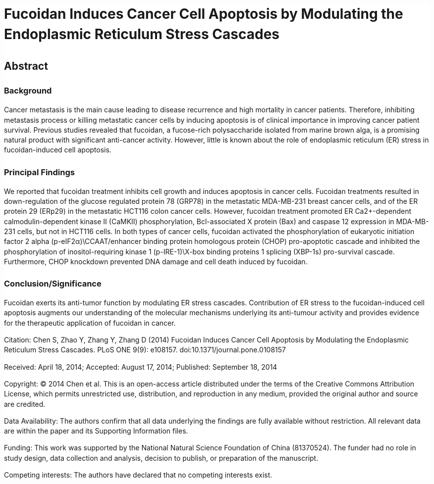 # Fucoidan Induces Cancer Cell Apoptosis by Modulating the Endoplasmic Reticulum Stress Cascades

## Abstract

### Background

Cancer metastasis is the main cause leading to disease recurrence and high mortality in cancer patients. Therefore, inhibiting metastasis process or killing metastatic cancer cells by inducing apoptosis is of clinical importance in improving cancer patient survival. Previous studies revealed that fucoidan, a fucose-rich polysaccharide isolated from marine brown alga, is a promising natural product with significant anti-cancer activity. However, little is known about the role of endoplasmic reticulum (ER) stress in fucoidan-induced cell apoptosis.

### Principal Findings

We reported that fucoidan treatment inhibits cell growth and induces apoptosis in cancer cells. Fucoidan treatments resulted in down-regulation of the glucose regulated protein 78 (GRP78) in the metastatic MDA-MB-231 breast cancer cells, and of the ER protein 29 (ERp29) in the metastatic HCT116 colon cancer cells. However, fucoidan treatment promoted ER Ca2+-dependent calmodulin-dependent kinase II (CaMKII) phosphorylation, Bcl-associated X protein (Bax) and caspase 12 expression in MDA-MB-231 cells, but not in HCT116 cells. In both types of cancer cells, fucoidan activated the phosphorylation of eukaryotic initiation factor 2 alpha (p-eIF2α)\CCAAT/enhancer binding protein homologous protein (CHOP) pro-apoptotic cascade and inhibited the phosphorylation of inositol-requiring kinase 1 (p-IRE-1)\X-box binding proteins 1 splicing (XBP-1s) pro-survival cascade. Furthermore, CHOP knockdown prevented DNA damage and cell death induced by fucoidan.

### Conclusion/Significance

Fucoidan exerts its anti-tumor function by modulating ER stress cascades. Contribution of ER stress to the fucoidan-induced cell apoptosis augments our understanding of the molecular mechanisms underlying its anti-tumour activity and provides evidence for the therapeutic application of fucoidan in cancer.

Citation: Chen S, Zhao Y, Zhang Y, Zhang D (2014) Fucoidan Induces Cancer Cell Apoptosis by Modulating the Endoplasmic Reticulum Stress Cascades. PLoS ONE 9(9): e108157. doi:10.1371/journal.pone.0108157


Received: April 18, 2014; Accepted: August 17, 2014; Published:  September 18, 2014

Copyright:  © 2014 Chen et al. This is an open-access article distributed under the terms of the Creative Commons Attribution License, which permits unrestricted use, distribution, and reproduction in any medium, provided the original author and source are credited.

Data Availability: The authors confirm that all data underlying the findings are fully available without restriction. All relevant data are within the paper and its Supporting Information files.

Funding: This work was supported by the National Natural Science Foundation of China (81370524). The funder had no role in study design, data collection and analysis, decision to publish, or preparation of the manuscript.

Competing interests:  The authors have declared that no competing interests exist.
